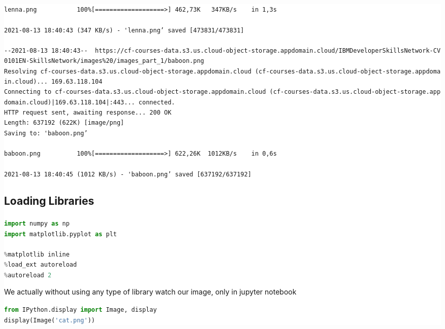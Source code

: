     lenna.png           100%[===================>] 462,73K   347KB/s    in 1,3s    
    
    2021-08-13 18:40:43 (347 KB/s) - 'lenna.png’ saved [473831/473831]
    
    --2021-08-13 18:40:43--  https://cf-courses-data.s3.us.cloud-object-storage.appdomain.cloud/IBMDeveloperSkillsNetwork-CV0101EN-SkillsNetwork/images%20/images_part_1/baboon.png
    Resolving cf-courses-data.s3.us.cloud-object-storage.appdomain.cloud (cf-courses-data.s3.us.cloud-object-storage.appdomain.cloud)... 169.63.118.104
    Connecting to cf-courses-data.s3.us.cloud-object-storage.appdomain.cloud (cf-courses-data.s3.us.cloud-object-storage.appdomain.cloud)|169.63.118.104|:443... connected.
    HTTP request sent, awaiting response... 200 OK
    Length: 637192 (622K) [image/png]
    Saving to: 'baboon.png’
    
    baboon.png          100%[===================>] 622,26K  1012KB/s    in 0,6s    
    
    2021-08-13 18:40:45 (1012 KB/s) - 'baboon.png’ saved [637192/637192]
    
    

## Loading Libraries


```python
import numpy as np
import matplotlib.pyplot as plt

%matplotlib inline
%load_ext autoreload
%autoreload 2
```

We actually without using any type of library watch our image, only in jupyter notebook



```python
from IPython.display import Image, display
display(Image('cat.png'))

```


    